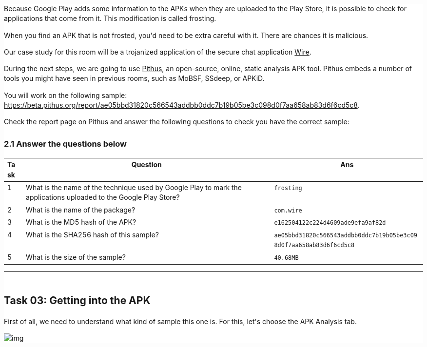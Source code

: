 Because Google Play adds some information to the APKs when they are uploaded to the Play Store, it is possible to check for applications that come from it. This modification is called frosting.

When you find an APK that is not frosted, you'd need to be extra careful with it. There are chances it is malicious.

Our case study for this room will be a trojanized application of the secure chat application [Wire](https://wire.com/en/).

During the next steps, we are going to use [Pithus](https://beta.pithus.org/), an open-source, online, static analysis APK tool. Pithus embeds a number of tools you might have seen in previous rooms, such as MoBSF, SSdeep, or APKiD.

You will work on the following sample: https://beta.pithus.org/report/ae05bbd31820c566543addbb0ddc7b19b05be3c098d0f7aa658ab83d6f6cd5c8.

Check the report page on Pithus and answer the following questions to check you have the correct sample:

### 2.1 Answer the questions below

|Task|Question|Ans|
|:---|---|---|
|1|What is the name of the technique used by Google Play to mark the applications uploaded to the Google Play Store?|`frosting`|
|2|What is the name of the package?|`com.wire`|
|3|What is the MD5 hash of the APK?|`e162504122c224d4609ade9efa9af82d`|
|4|What is the SHA256 hash of this sample?|`ae05bbd31820c566543addbb0ddc7b19b05be3c098d0f7aa658ab83d6f6cd5c8`|
|5|What is the size of the sample?|`40.68MB`|

---


<script async src="https://pagead2.googlesyndication.com/pagead/js/adsbygoogle.js"></script>
<ins class="adsbygoogle"
     style="display:block; text-align:center;"
     data-ad-layout="in-article"
     data-ad-format="fluid"
     data-ad-client="ca-pub-3526678290068011"
     data-ad-slot="7160066188"></ins>
<script>
     (adsbygoogle = window.adsbygoogle || []).push({});
</script>


---

## Task 03: Getting into the APK

First of all, we need to understand what kind of sample this one is. For this, let's choose the APK Analysis tab.

![img](https://tryhackme-images.s3.amazonaws.com/user-uploads/5fb4d2969a25095e200e4b6c/room-content/d9c9cbc140aaec13f78160262095a8b7.png)
